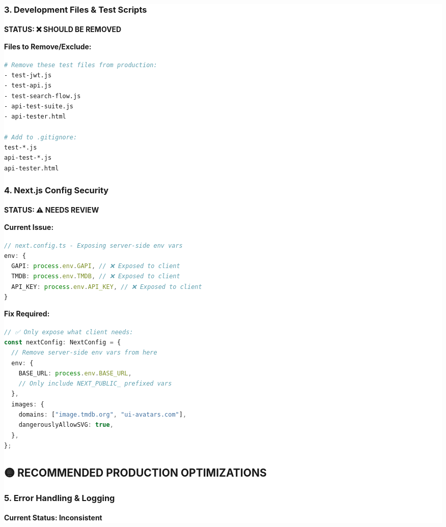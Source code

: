 ### 3. Development Files & Test Scripts
**STATUS: ❌ SHOULD BE REMOVED**

**Files to Remove/Exclude:**
```bash
# Remove these test files from production:
- test-jwt.js
- test-api.js
- test-search-flow.js
- api-test-suite.js
- api-tester.html

# Add to .gitignore:
test-*.js
api-test-*.js
api-tester.html
```

### 4. Next.js Config Security
**STATUS: ⚠️ NEEDS REVIEW**

**Current Issue:**
```typescript
// next.config.ts - Exposing server-side env vars
env: {
  GAPI: process.env.GAPI, // ❌ Exposed to client
  TMDB: process.env.TMDB, // ❌ Exposed to client
  API_KEY: process.env.API_KEY, // ❌ Exposed to client
}
```

**Fix Required:**
```typescript
// ✅ Only expose what client needs:
const nextConfig: NextConfig = {
  // Remove server-side env vars from here
  env: {
    BASE_URL: process.env.BASE_URL,
    // Only include NEXT_PUBLIC_ prefixed vars
  },
  images: {
    domains: ["image.tmdb.org", "ui-avatars.com"],
    dangerouslyAllowSVG: true,
  },
};
```

## 🟡 RECOMMENDED PRODUCTION OPTIMIZATIONS

### 5. Error Handling & Logging
**Current Status: Inconsistent**
